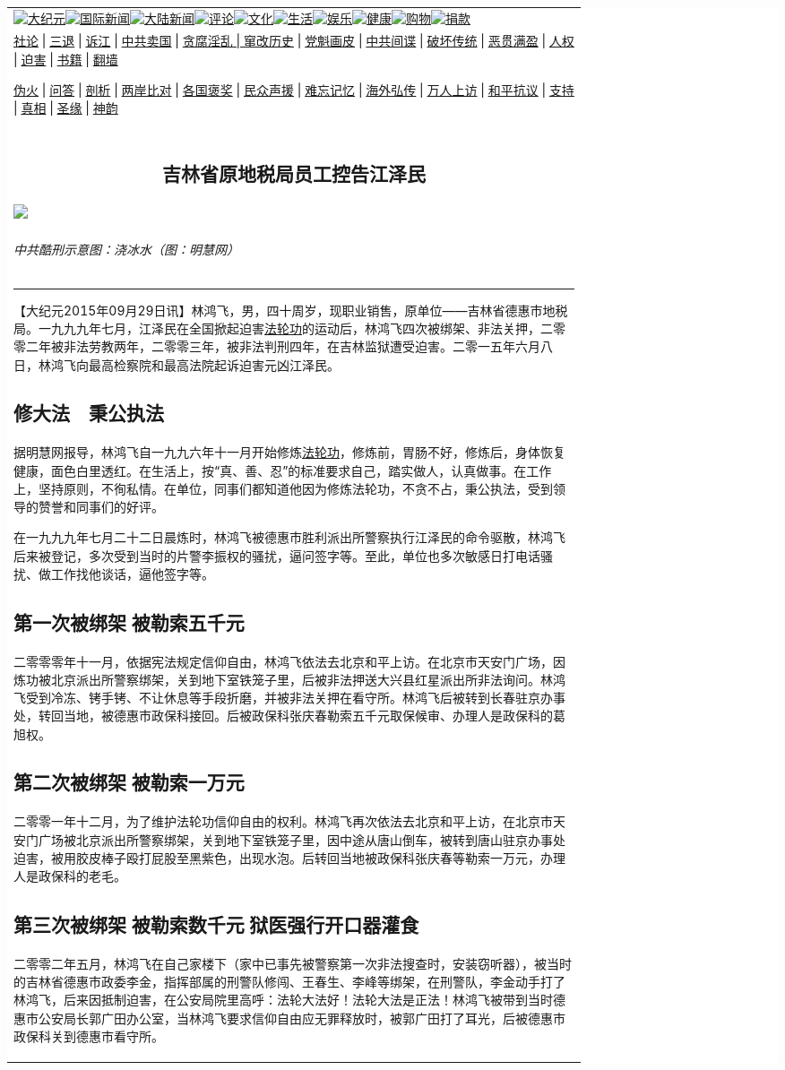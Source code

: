 <a name="1" id="1" target="_blank"></a><span id="1"></span>
<table border="0"><tr><td colspan="2" VALIGN=TOP><a href="https://github.com/asdfghy6/djy/blob/master/gb/nsc413.md#1"><img src="https://raw.githubusercontent.com/asdfghy6/1/master/t/djy/1.jpg" title="大纪元"></a><a href="https://github.com/asdfghy6/djy/blob/master/gb/n24hr.md#1"><img src="https://raw.githubusercontent.com/asdfghy6/1/master/t/djy/3.jpg" title="国际新闻"></a><a href="https://github.com/asdfghy6/djy/blob/master/gb/nsc413.md#1"><img src="https://raw.githubusercontent.com/asdfghy6/1/master/t/djy/4.jpg" title="大陆新闻"></a><a href="https://github.com/asdfghy6/djy/blob/master/gb/news392.md#1"><img src="https://raw.githubusercontent.com/asdfghy6/1/master/t/djy/5.jpg" title="评论"></a><a href="https://github.com/asdfghy6/djy/blob/master/gb/news2007.md#1"><img src="https://raw.githubusercontent.com/asdfghy6/1/master/t/djy/6.jpg" title="文化"></a><a href="https://github.com/asdfghy6/djy/blob/master/gb/news2008.md#1"><img src="https://raw.githubusercontent.com/asdfghy6/1/master/t/djy/7.jpg" title="生活"></a><a href="https://github.com/asdfghy6/djy/blob/master/gb/ncyule.md#1"><img src="https://raw.githubusercontent.com/asdfghy6/1/master/t/djy/8.jpg" title="娱乐"></a><a href="https://github.com/asdfghy6/djy/blob/master/gb/nsc1002.md#1"><img src="https://raw.githubusercontent.com/asdfghy6/1/master/t/djy/9.jpg" title="健康"><a href="https://www.youlucky.com"><img src="https://raw.githubusercontent.com/asdfghy6/1/master/t/djy/10.jpg" title="购物"></a><a href="https://www.supportepoch.org/donation?utm_medium=epochtimes&utm_source=referral&utm_campaign=donate_button_djyhomepage"><img src="https://raw.githubusercontent.com/asdfghy6/1/master/t/djy/12.jpg" title="捐款"></a></td></tr>
<tr><td colspan="2" VALIGN=TOP><a target="_blank" href="https://git.io/fjCRf">社论</a> | <a target="_blank" href="https://github.com/asdfghy6/djy/blob/master/gb/nf5657.md#1">三退</a> | <a target="_blank" href="https://github.com/asdfghy6/djy/blob/master/gb/nf6123.md#1">诉江</a> | <a target="_blank" href="https://github.com/asdfghy6/djy/blob/master/gb/nf1176117.md#1">中共卖国</a> | <a target="_blank" href="https://github.com/asdfghy6/djy/blob/master/gb/nf5773.md#1">贪腐淫乱 | <a target="_blank" href="https://github.com/asdfghy6/djy/blob/master/gb/nf1176115.md#1">窜改历史</a> | <a target="_blank" href="https://github.com/asdfghy6/djy/blob/master/gb/nf1176107.md#1">党魁画皮</a> | <a target="_blank" href="https://github.com/asdfghy6/djy/blob/master/gb/nf1320400.md#1">中共间谍</a> | <a target="_blank" href="https://github.com/asdfghy6/djy/blob/master/gb/nf1176114.md#1">破坏传统</a> | <a target="_blank" href="https://github.com/asdfghy6/djy/blob/master/gb/nf5287.md#1">恶贯满盈</a> | <a target="_blank" href="https://github.com/asdfghy6/djy/blob/master/gb/ncid278.md#1">人权</a> | <a target="_blank" href="https://github.com/asdfghy6/djy/blob/master/gb/nf1176111.md#1">迫害</a> | <a target="_blank" href="https://github.com/asdfghy6/djy/blob/master/gb/nf1235328.md#1">书籍</a> | <a target="_blank" href="https://github.com/asdfghy6/fq/blob/master/README.md?zsrh#1">翻墙</a></p><p><a target="_blank" href="https://github.com/asdfghy6/djy/blob/master/gb/nf5562.md#1">伪火</a> | <a target="_blank" href="https://github.com/asdfghy6/djy/blob/master/gb/nf4378.md#1">问答</a> | <a target="_blank" href="https://github.com/asdfghy6/djy/blob/master/gb/nf5792.md#1">剖析</a> | <a target="_blank" href="https://github.com/asdfghy6/djy/blob/master/gb/nf5735.md#1">两岸比对</a> | <a target="_blank" href="https://github.com/asdfghy6/djy/blob/master/gb/nf6119.md#1">各国褒奖</a> | <a target="_blank" href="https://github.com/asdfghy6/djy/blob/master/gb/nf6120.md#1">民众声援</a> | <a target="_blank" href="https://github.com/asdfghy6/djy/blob/master/gb/nf1188594.md#1">难忘记忆</a> | <a target="_blank" href="https://github.com/asdfghy6/djy/blob/master/gb/nf3180.md#1">海外弘传</a> | <a target="_blank" href="https://github.com/asdfghy6/djy/blob/master/gb/nf5410.md#1">万人上访</a> | <a target="_blank" href="https://github.com/asdfghy6/ntdtv/blob/master/gb/prog1530_1.md#1">和平抗议</a> | <a target="_blank" href="https://github.com/asdfghy6/djy/blob/master/gb/nf4386.md#1">支持</a> | <a target="_blank" href="https://github.com/asdfghy6/djy/blob/master/gb/nf4389.md#1">真相</a> | <a target="_blank" href="https://github.com/asdfghy6/djy/blob/master/gb/nf5790.md#1">圣缘</a> | <a target="_blank" href="https://github.com/asdfghy6/djy/blob/master/gb/nf4786.md#1">神韵</a></td></tr>
<tr><td VALIGN=TOP width="626"><h2 align=center>吉林省原地税局员工控告江泽民</h2>
<img src="http://i.epochtimes.com/assets/uploads/2015/09/1509081734162382-450x527.jpg" />
<h6>中共酷刑示意图：浇冰水（图：明慧网）
</h6>
<hr>
<p>【大纪元2015年09月29日讯】林鸿飞，男，四十周岁，现职业销售，原单位——吉林省德惠市地税局。一九九九年七月，江泽民在全国掀起迫害<a href="https://github.com/asdfghy6/djy/blob/master/gb/tag/%E6%B3%95%E8%BD%AE%E5%8A%9F.md">法轮功</a>的运动后，林鸿飞四次被绑架、非法关押，二零零二年被非法劳教两年，二零零三年，被非法判刑四年，在吉林监狱遭受迫害。二零一五年六月八日，林鸿飞向最高检察院和最高法院起诉迫害元凶江泽民。</p>
<p><h2>修大法　秉公执法</h2>
<p>据明慧网报导，林鸿飞自一九九六年十一月开始修炼<a href="https://github.com/asdfghy6/djy/blob/master/gb/tag/%E6%B3%95%E8%BD%AE%E5%8A%9F.md">法轮功</a>，修炼前，胃肠不好，修炼后，身体恢复健康，面色白里透红。在生活上，按“真、善、忍”的标准要求自己，踏实做人，认真做事。在工作上，坚持原则，不徇私情。在单位，同事们都知道他因为修炼法轮功，不贪不占，秉公执法，受到领导的赞誉和同事们的好评。</p>
<p>在一九九九年七月二十二日晨炼时，林鸿飞被德惠市胜利派出所警察执行江泽民的命令驱散，林鸿飞后来被登记，多次受到当时的片警李振权的骚扰，逼问签字等。至此，单位也多次敏感日打电话骚扰、做工作找他谈话，逼他签字等。</p>
<p><h2>第一次被绑架 被勒索五千元 </h2>
<p>二零零零年十一月，依据宪法规定信仰自由，林鸿飞依法去北京和平上访。在北京市天安门广场，因炼功被北京派出所警察绑架，关到地下室铁笼子里，后被非法押送大兴县红星派出所非法询问。林鸿飞受到冷冻、铐手铐、不让休息等手段折磨，并被非法关押在看守所。林鸿飞后被转到长春驻京办事处，转回当地，被德惠市政保科接回。后被政保科张庆春勒索五千元取保候审、办理人是政保科的葛旭权。</p>
<p><h2>第二次被绑架 被勒索一万元</h2>
<p>二零零一年十二月，为了维护法轮功信仰自由的权利。林鸿飞再次依法去北京和平上访，在北京市天安门广场被北京派出所警察绑架，关到地下室铁笼子里，因中途从唐山倒车，被转到唐山驻京办事处迫害，被用胶皮棒子殴打屁股至黑紫色，出现水泡。后转回当地被政保科张庆春等勒索一万元，办理人是政保科的老毛。</p>
<p><h2>第三次被绑架 被勒索数千元 狱医强行开口器灌食</h2>
<p>二零零二年五月，林鸿飞在自己家楼下（家中已事先被警察第一次非法搜查时，安装窃听器），被当时的吉林省德惠市政委李金，指挥部属的刑警队修闯、王春生、李峰等绑架，在刑警队，李金动手打了林鸿飞，后来因抵制迫害，在公安局院里高呼：法轮大法好！法轮大法是正法！林鸿飞被带到当时德惠市公安局长郭广田办公室，当林鸿飞要求信仰自由应无罪释放时，被郭广田打了耳光，后被德惠市政保科关到德惠市看守所。</p>